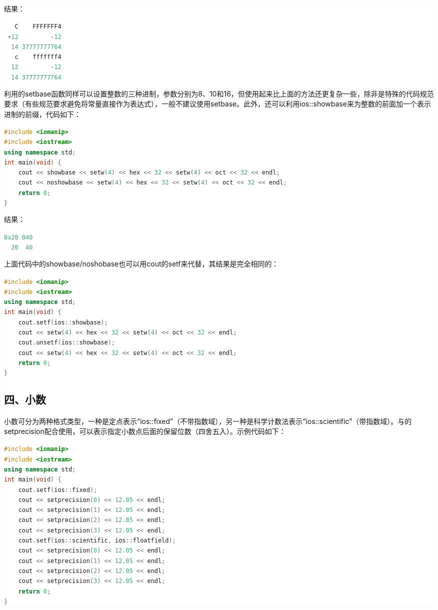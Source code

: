 结果：
```cpp
   C    FFFFFFF4
 +12         -12
  14 37777777764
   c    fffffff4
  12         -12
  14 37777777764
```

利用<iomanip>的setbase函数同样可以设置整数的三种进制，参数分别为8、10和16，但使用起来比上面的方法还更复杂一些，除非是特殊的代码规范要求（有些规范要求避免将常量直接作为表达式），一般不建议使用setbase。此外，还可以利用ios::showbase来为整数的前面加一个表示进制的前缀，代码如下：
```cpp
#include <iomanip>
#include <iostream>
using namespace std;
int main(void) {
    cout << showbase << setw(4) << hex << 32 << setw(4) << oct << 32 << endl;
    cout << noshowbase << setw(4) << hex << 32 << setw(4) << oct << 32 << endl;
    return 0;
}
``` 

结果：
```cpp
0x20 040
  20  40
```

上面代码中的showbase/noshobase也可以用cout的setf来代替，其结果是完全相同的：
```cpp
#include <iomanip>
#include <iostream>
using namespace std;
int main(void) {
    cout.setf(ios::showbase);
    cout << setw(4) << hex << 32 << setw(4) << oct << 32 << endl;
    cout.unsetf(ios::showbase);
    cout << setw(4) << hex << 32 << setw(4) << oct << 32 << endl;
    return 0;
}
``` 

## 四、小数
小数可分为两种格式类型，一种是定点表示“ios::fixed”（不带指数域），另一种是科学计数法表示“ios::scientific”（带指数域）。与<iomanip>的setprecision配合使用，可以表示指定小数点后面的保留位数（四舍五入）。示例代码如下：
```cpp
#include <iomanip>
#include <iostream>
using namespace std;
int main(void) {
    cout.setf(ios::fixed);
    cout << setprecision(0) << 12.05 << endl;
    cout << setprecision(1) << 12.05 << endl;
    cout << setprecision(2) << 12.05 << endl;
    cout << setprecision(3) << 12.05 << endl;
    cout.setf(ios::scientific, ios::floatfield);
    cout << setprecision(0) << 12.05 << endl;
    cout << setprecision(1) << 12.05 << endl;
    cout << setprecision(2) << 12.05 << endl;
    cout << setprecision(3) << 12.05 << endl;
    return 0;
}
``` 
